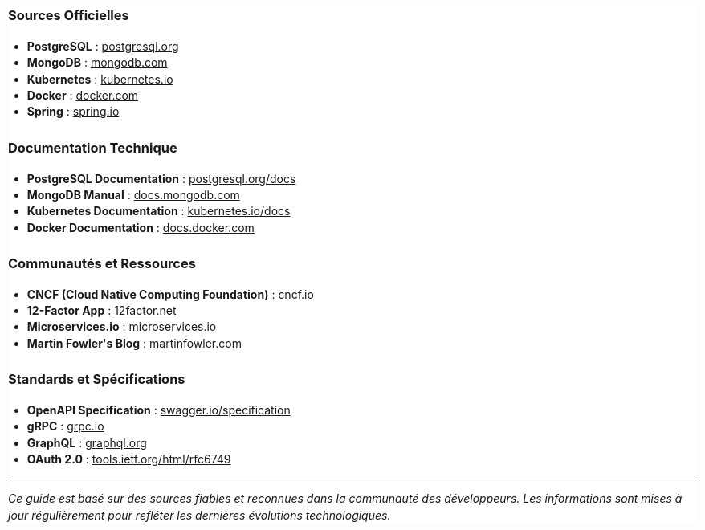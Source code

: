 ### Sources Officielles
- **PostgreSQL** : [postgresql.org](https://www.postgresql.org/)
- **MongoDB** : [mongodb.com](https://www.mongodb.com/)
- **Kubernetes** : [kubernetes.io](https://kubernetes.io/)
- **Docker** : [docker.com](https://www.docker.com/)
- **Spring** : [spring.io](https://spring.io/)

### Documentation Technique
- **PostgreSQL Documentation** : [postgresql.org/docs](https://www.postgresql.org/docs/)
- **MongoDB Manual** : [docs.mongodb.com](https://docs.mongodb.com/)
- **Kubernetes Documentation** : [kubernetes.io/docs](https://kubernetes.io/docs/)
- **Docker Documentation** : [docs.docker.com](https://docs.docker.com/)

### Communautés et Ressources
- **CNCF (Cloud Native Computing Foundation)** : [cncf.io](https://www.cncf.io/)
- **12-Factor App** : [12factor.net](https://12factor.net/)
- **Microservices.io** : [microservices.io](https://microservices.io/)
- **Martin Fowler's Blog** : [martinfowler.com](https://martinfowler.com/)

### Standards et Spécifications
- **OpenAPI Specification** : [swagger.io/specification](https://swagger.io/specification/)
- **gRPC** : [grpc.io](https://grpc.io/)
- **GraphQL** : [graphql.org](https://graphql.org/)
- **OAuth 2.0** : [tools.ietf.org/html/rfc6749](https://tools.ietf.org/html/rfc6749)

---

*Ce guide est basé sur des sources fiables et reconnues dans la communauté des développeurs. Les informations sont mises à jour régulièrement pour refléter les dernières évolutions technologiques.*
